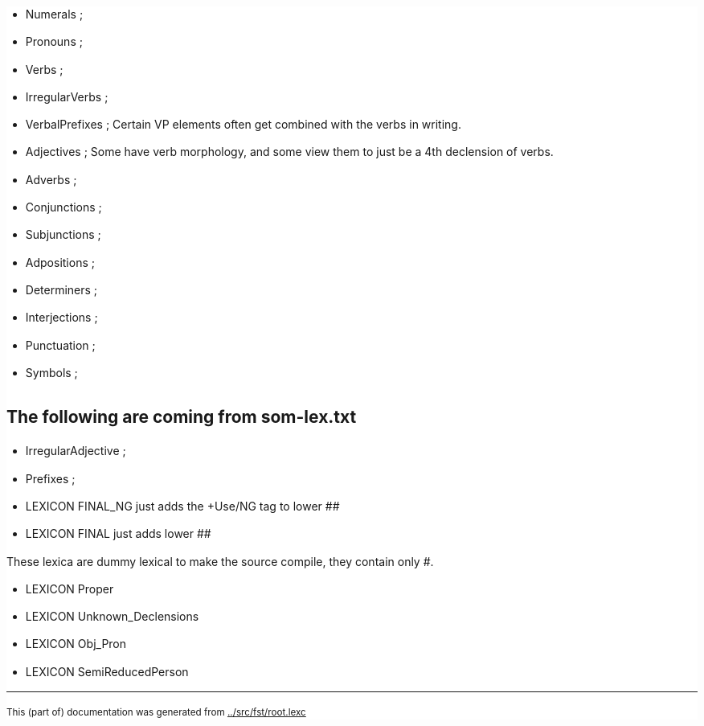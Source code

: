 * Numerals        ;   

 * Pronouns        ;   

 * Verbs           ;   
 * IrregularVerbs  ;   
 * VerbalPrefixes  ;    Certain VP elements often get combined with the verbs in writing.
 * Adjectives      ;    Some have verb morphology, and some view them to just be a 4th declension of verbs.

 * Adverbs         ;   

 * Conjunctions    ;   
 * Subjunctions    ;   

 * Adpositions     ;   
 * Determiners     ;   
 * Interjections   ;   
 * Punctuation     ;   
 * Symbols         ;   

## The following are coming from som-lex.txt
* IrregularAdjective ;
* Prefixes  ;

 * LEXICON FINAL_NG  just adds the +Use/NG tag to lower ##

 * LEXICON FINAL  just adds lower ##




These lexica are dummy lexical to make the source compile, they contain only #.


 * LEXICON Proper   

 * LEXICON Unknown_Declensions  

 * LEXICON Obj_Pron  

 * LEXICON SemiReducedPerson  








* * *
<small>This (part of) documentation was generated from [../src/fst/root.lexc](http://github.com/giellalt/lang-som/blob/main/../src/fst/root.lexc)</small>